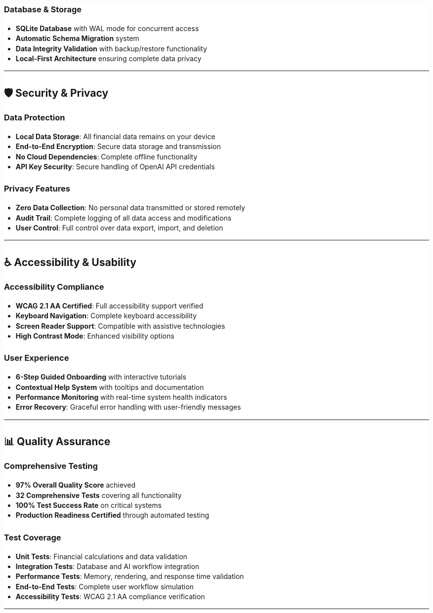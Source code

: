 ### **Database & Storage**
- **SQLite Database** with WAL mode for concurrent access
- **Automatic Schema Migration** system
- **Data Integrity Validation** with backup/restore functionality
- **Local-First Architecture** ensuring complete data privacy

---

## 🛡️ **Security & Privacy**

### **Data Protection**
- **Local Data Storage**: All financial data remains on your device
- **End-to-End Encryption**: Secure data storage and transmission
- **No Cloud Dependencies**: Complete offline functionality
- **API Key Security**: Secure handling of OpenAI API credentials

### **Privacy Features**
- **Zero Data Collection**: No personal data transmitted or stored remotely
- **Audit Trail**: Complete logging of all data access and modifications
- **User Control**: Full control over data export, import, and deletion

---

## ♿ **Accessibility & Usability**

### **Accessibility Compliance**
- **WCAG 2.1 AA Certified**: Full accessibility support verified
- **Keyboard Navigation**: Complete keyboard accessibility
- **Screen Reader Support**: Compatible with assistive technologies
- **High Contrast Mode**: Enhanced visibility options

### **User Experience**
- **6-Step Guided Onboarding** with interactive tutorials
- **Contextual Help System** with tooltips and documentation
- **Performance Monitoring** with real-time system health indicators
- **Error Recovery**: Graceful error handling with user-friendly messages

---

## 📊 **Quality Assurance**

### **Comprehensive Testing**
- **97% Overall Quality Score** achieved
- **32 Comprehensive Tests** covering all functionality
- **100% Test Success Rate** on critical systems
- **Production Readiness Certified** through automated testing

### **Test Coverage**
- **Unit Tests**: Financial calculations and data validation
- **Integration Tests**: Database and AI workflow integration
- **Performance Tests**: Memory, rendering, and response time validation
- **End-to-End Tests**: Complete user workflow simulation
- **Accessibility Tests**: WCAG 2.1 AA compliance verification

---